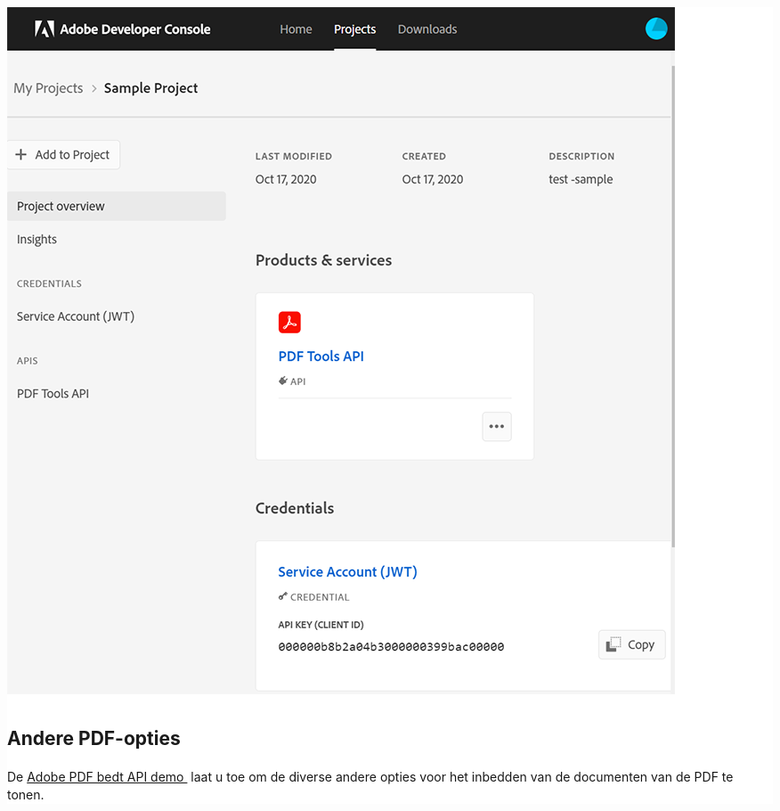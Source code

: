 ![&#x200B; Beeld van API Sleutel van de Cliënt &#x200B;](assets/AWNjs_6.png)

## Andere PDF-opties

De [&#x200B; Adobe PDF bedt API demo &#x200B;](https://documentcloud.adobe.com/view-sdk-demo/index.html#/view/FULL_WINDOW/Bodea%20Brochure.pdf) laat u toe om de diverse andere opties voor het inbedden van de documenten van de PDF te tonen.
